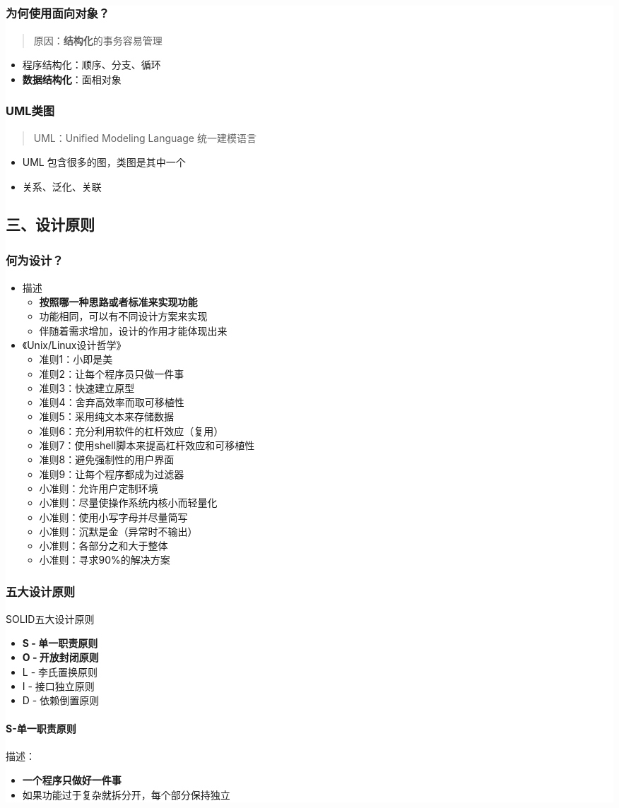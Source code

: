 
### 为何使用面向对象？
>  原因：**结构化**的事务容易管理

- 程序结构化：顺序、分支、循环
- **数据结构化**：面相对象


### UML类图
> UML：Unified Modeling Language 统一建模语言

- UML 包含很多的图，类图是其中一个

- 关系、泛化、关联

## 三、设计原则
### 何为设计？
- 描述
    - **按照哪一种思路或者标准来实现功能**
    - 功能相同，可以有不同设计方案来实现
    - 伴随着需求增加，设计的作用才能体现出来
- 《Unix/Linux设计哲学》
    - 准则1：小即是美
    - 准则2：让每个程序员只做一件事
    - 准则3：快速建立原型
    - 准则4：舍弃高效率而取可移植性
    - 准则5：采用纯文本来存储数据
    - 准则6：充分利用软件的杠杆效应（复用）
    - 准则7：使用shell脚本来提高杠杆效应和可移植性
    - 准则8：避免强制性的用户界面
    - 准则9：让每个程序都成为过滤器
    - 小准则：允许用户定制环境
    - 小准则：尽量使操作系统内核小而轻量化
    - 小准则：使用小写字母并尽量简写
    - 小准则：沉默是金（异常时不输出）
    - 小准则：各部分之和大于整体
    - 小准则：寻求90%的解决方案

### 五大设计原则
SOLID五大设计原则
* **S - 单一职责原则**
* **O - 开放封闭原则**
* L - 李氏置换原则
* I - 接口独立原则
* D - 依赖倒置原则

#### S-单一职责原则
描述：
- **一个程序只做好一件事**
- 如果功能过于复杂就拆分开，每个部分保持独立
